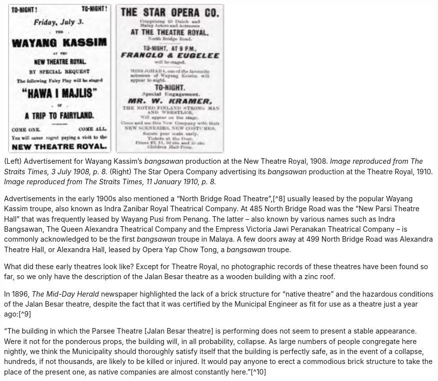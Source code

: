 <img src="/images/Vol-15-issue-4/theatres-of-bangsawan/bang1.JPG" style="width: 450px; height: 300px;">
<div style="background-color: white;">(Left) Advertisement for Wayang Kassim’s <i>bangsawan</i> production at the New Theatre Royal, 1908. <i>Image reproduced from The Straits Times, 3 July 1908, p. 8.</i> (Right) The Star Opera Company advertising its <i>bangsawan</i> production at the Theatre Royal, 1910. <i>Image reproduced from The Straits Times, 11 January 1910, p. 8.</i></div>

Advertisements in the early 1900s also mentioned a “North Bridge Road Theatre”,[^8] usually leased by the popular Wayang Kassim troupe, also known as Indra Zanibar Royal Theatrical Company. At 485 North Bridge Road was the “New Parsi Theatre Hall” that was frequently leased by Wayang Pusi from Penang. The latter – also known by various names such as Indra Bangsawan, The Queen Alexandra Theatrical Company and the Empress Victoria Jawi Peranakan Theatrical Company – is commonly acknowledged to be the first *bangsawan* troupe in Malaya. A few doors away at 499 North Bridge Road was Alexandra Theatre Hall, or Alexandra Hall, leased by Opera Yap Chow Tong, a *bangsawan* troupe.

What did these early theatres look like? Except for Theatre Royal, no photographic records of these theatres have been found so far, so we only have the description of the Jalan Besar theatre as a wooden building with a zinc roof.

In 1896, *The Mid-Day Herald* newspaper highlighted the lack of a brick structure for “native theatre” and the hazardous conditions of the Jalan Besar theatre, despite the fact that it was certified by the Municipal Engineer as fit for use as a theatre just a year ago:[^9]

“The building in which the Parsee Theatre [Jalan Besar theatre] is performing does not seem to present a stable appearance. Were it not for the ponderous props, the building will, in all probability, collapse. As large numbers of people congregate here nightly, we think the Municipality should thoroughly satisfy itself that the building is perfectly safe, as in the event of a collapse, hundreds, if not thousands, are likely to be killed or injured. It would pay anyone to erect a commodious brick structure to take the place of the present one, as native companies are almost constantly here.”[^10]
